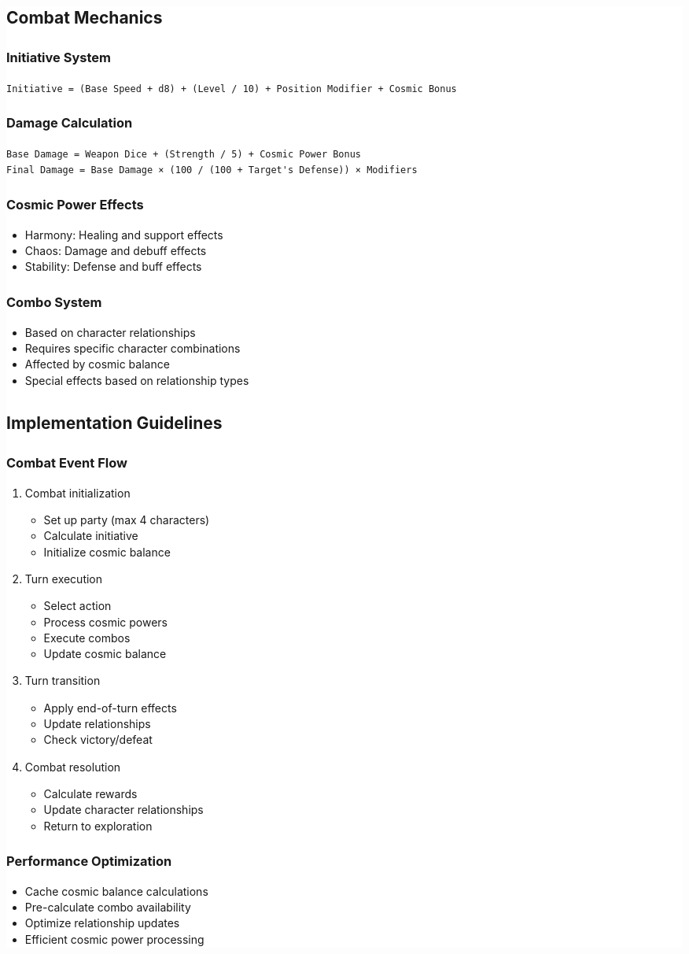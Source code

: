 ## Combat Mechanics

### Initiative System
```
Initiative = (Base Speed + d8) + (Level / 10) + Position Modifier + Cosmic Bonus
```

### Damage Calculation
```
Base Damage = Weapon Dice + (Strength / 5) + Cosmic Power Bonus
Final Damage = Base Damage × (100 / (100 + Target's Defense)) × Modifiers
```

### Cosmic Power Effects
- Harmony: Healing and support effects
- Chaos: Damage and debuff effects
- Stability: Defense and buff effects

### Combo System
- Based on character relationships
- Requires specific character combinations
- Affected by cosmic balance
- Special effects based on relationship types

## Implementation Guidelines

### Combat Event Flow
1. Combat initialization
   - Set up party (max 4 characters)
   - Calculate initiative
   - Initialize cosmic balance

2. Turn execution
   - Select action
   - Process cosmic powers
   - Execute combos
   - Update cosmic balance

3. Turn transition
   - Apply end-of-turn effects
   - Update relationships
   - Check victory/defeat

4. Combat resolution
   - Calculate rewards
   - Update character relationships
   - Return to exploration

### Performance Optimization
- Cache cosmic balance calculations
- Pre-calculate combo availability
- Optimize relationship updates
- Efficient cosmic power processing
